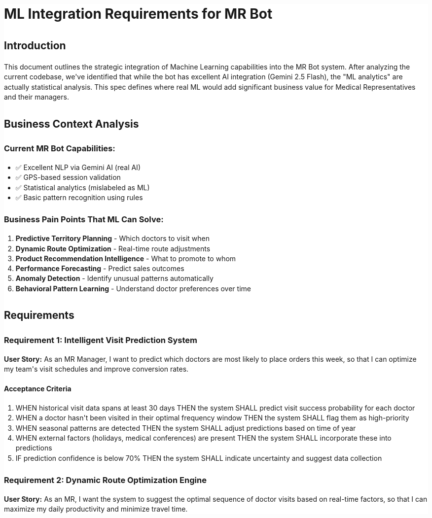 # ML Integration Requirements for MR Bot

## Introduction

This document outlines the strategic integration of Machine Learning capabilities into the MR Bot system. After analyzing the current codebase, we've identified that while the bot has excellent AI integration (Gemini 2.5 Flash), the "ML analytics" are actually statistical analysis. This spec defines where real ML would add significant business value for Medical Representatives and their managers.

## Business Context Analysis

### Current MR Bot Capabilities:
- ✅ Excellent NLP via Gemini AI (real AI)
- ✅ GPS-based session validation
- ✅ Statistical analytics (mislabeled as ML)
- ✅ Basic pattern recognition using rules

### Business Pain Points That ML Can Solve:
1. **Predictive Territory Planning** - Which doctors to visit when
2. **Dynamic Route Optimization** - Real-time route adjustments
3. **Product Recommendation Intelligence** - What to promote to whom
4. **Performance Forecasting** - Predict sales outcomes
5. **Anomaly Detection** - Identify unusual patterns automatically
6. **Behavioral Pattern Learning** - Understand doctor preferences over time

## Requirements

### Requirement 1: Intelligent Visit Prediction System

**User Story:** As an MR Manager, I want to predict which doctors are most likely to place orders this week, so that I can optimize my team's visit schedules and improve conversion rates.

#### Acceptance Criteria
1. WHEN historical visit data spans at least 30 days THEN the system SHALL predict visit success probability for each doctor
2. WHEN a doctor hasn't been visited in their optimal frequency window THEN the system SHALL flag them as high-priority
3. WHEN seasonal patterns are detected THEN the system SHALL adjust predictions based on time of year
4. WHEN external factors (holidays, medical conferences) are present THEN the system SHALL incorporate these into predictions
5. IF prediction confidence is below 70% THEN the system SHALL indicate uncertainty and suggest data collection

### Requirement 2: Dynamic Route Optimization Engine

**User Story:** As an MR, I want the system to suggest the optimal sequence of doctor visits based on real-time factors, so that I can maximize my daily productivity and minimize travel time.
